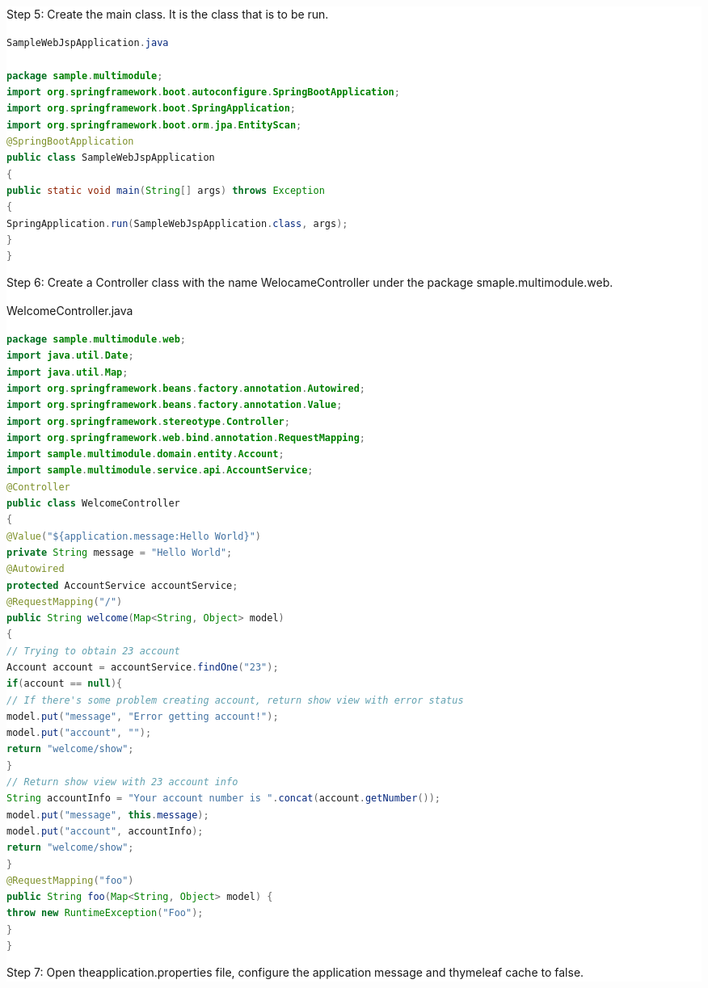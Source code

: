 Step 5: Create the main class. It is the class that is to be run.
```java
SampleWebJspApplication.java

package sample.multimodule;  
import org.springframework.boot.autoconfigure.SpringBootApplication;  
import org.springframework.boot.SpringApplication;  
import org.springframework.boot.orm.jpa.EntityScan;  
@SpringBootApplication  
public class SampleWebJspApplication   
{  
public static void main(String[] args) throws Exception   
{  
SpringApplication.run(SampleWebJspApplication.class, args);  
}  
}
```
Step 6: Create a Controller class with the name WelocameController under the package smaple.multimodule.web.

WelcomeController.java
```java
package sample.multimodule.web;  
import java.util.Date;  
import java.util.Map;  
import org.springframework.beans.factory.annotation.Autowired;  
import org.springframework.beans.factory.annotation.Value;  
import org.springframework.stereotype.Controller;  
import org.springframework.web.bind.annotation.RequestMapping;  
import sample.multimodule.domain.entity.Account;  
import sample.multimodule.service.api.AccountService;  
@Controller  
public class WelcomeController   
{  
@Value("${application.message:Hello World}")  
private String message = "Hello World";  
@Autowired  
protected AccountService accountService;  
@RequestMapping("/")  
public String welcome(Map<String, Object> model)   
{  
// Trying to obtain 23 account  
Account account = accountService.findOne("23");  
if(account == null){  
// If there's some problem creating account, return show view with error status  
model.put("message", "Error getting account!");  
model.put("account", "");  
return "welcome/show";  
}    
// Return show view with 23 account info  
String accountInfo = "Your account number is ".concat(account.getNumber());  
model.put("message", this.message);  
model.put("account", accountInfo);  
return "welcome/show";  
}  
@RequestMapping("foo")  
public String foo(Map<String, Object> model) {  
throw new RuntimeException("Foo");  
}  
}
```
Step 7: Open theapplication.properties file, configure the application message and thymeleaf cache to false.
